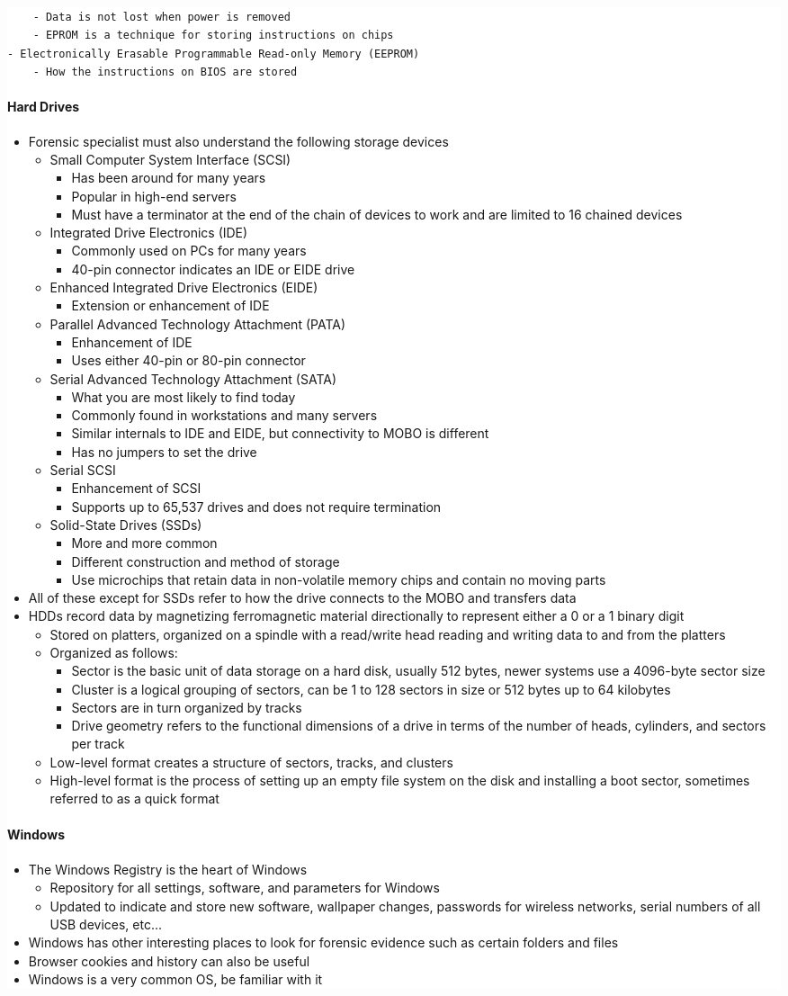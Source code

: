         - Data is not lost when power is removed
        - EPROM is a technique for storing instructions on chips
    - Electronically Erasable Programmable Read-only Memory (EEPROM)
        - How the instructions on BIOS are stored

#### Hard Drives
- Forensic specialist must also understand the following storage devices
    - Small Computer System Interface (SCSI)
        - Has been around for many years
        - Popular in high-end servers
        - Must have a terminator at the end of the chain of devices to work and are limited to 16 chained devices
    - Integrated Drive Electronics (IDE)
        - Commonly used on PCs for many years
        - 40-pin connector indicates an IDE or EIDE drive
    - Enhanced Integrated Drive Electronics (EIDE)
        - Extension or enhancement of IDE
    - Parallel Advanced Technology Attachment (PATA)
        - Enhancement of IDE
        - Uses either 40-pin or 80-pin connector
    - Serial Advanced Technology Attachment (SATA)
        - What you are most likely to find today
        - Commonly found in workstations and many servers
        - Similar internals to IDE and EIDE, but connectivity to MOBO is different
        - Has no jumpers to set the drive
    - Serial SCSI
        - Enhancement of SCSI
        - Supports up to 65,537 drives and does not require termination
    - Solid-State Drives (SSDs)
        - More and more common
        - Different construction and method of storage
        - Use microchips that retain data in non-volatile memory chips and contain no moving parts
- All of these except for SSDs refer to how the drive connects to the MOBO and transfers data
- HDDs record data by magnetizing ferromagnetic material directionally to represent either a 0 or a 1 binary digit
    - Stored on platters, organized on a spindle with a read/write head reading and writing data to and from the platters
    - Organized as follows:
        - Sector is the basic unit of data storage on a hard disk, usually 512 bytes, newer systems use a 4096-byte sector size
        - Cluster is a logical grouping of sectors, can be 1 to 128 sectors in size or 512 bytes up to 64 kilobytes
        - Sectors are in turn organized by tracks
        - Drive geometry refers to the functional dimensions of a drive in terms of the number of heads, cylinders, and sectors per track
    - Low-level format creates a structure of sectors, tracks, and clusters
    - High-level format is the process of setting up an empty file system on the disk and installing a boot sector, sometimes referred to as a quick format

#### Windows
- The Windows Registry is the heart of Windows
    - Repository for all settings, software, and parameters for Windows
    - Updated to indicate and store new software, wallpaper changes, passwords for wireless networks, serial numbers of all USB devices, etc...
- Windows has other interesting places to look for forensic evidence such as certain folders and files
- Browser cookies and history can also be useful
- Windows is a very common OS, be familiar with it
